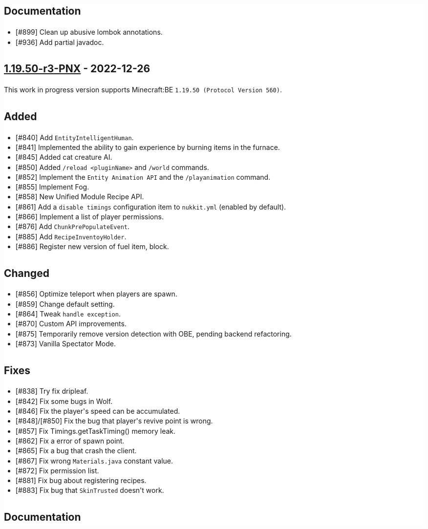 ## Documentation

- [#899] Clean up abusive lombok annotations.
- [#936] Add partial javadoc.

## [1.19.50-r3-PNX](https://github.com/PowerNukkitX/PowerNukkitX/releases/tag/1.19.50-r3) - 2022-12-26
This work in progress version supports Minecraft:BE `1.19.50 (Protocol Version 560)`.

## Added
 
- [#840] Add `EntityIntelligentHuman`.
- [#841] Implemented the ability to gain experience by burning items in the furnace.
- [#845] Added cat creature AI.
- [#850] Added `/reload <pluginName>` and `/world` commands.
- [#852] Implement the `Entity Animation API` and the `/playanimation` command.
- [#855] Implement Fog.
- [#858] New Unified Module Recipe API.
- [#861] Add a `disable timings` configuration item to `nukkit.yml` (enabled by default).
- [#866] Implement a list of player permissions.
- [#876] Add `ChunkPrePopulateEvent`.
- [#885] Add `RecipeInventoyHolder`.
- [#886] Register new version of fuel item, block.

## Changed

- [#856] Optimize teleport when players are spawn.
- [#859] Change default setting.
- [#864] Tweak `handle exception`.
- [#870] Custom API improvements.
- [#875] Temporarily remove version detection with OBE, pending backend refactoring.
- [#873] Vanilla Spectator Mode.

## Fixes

- [#838] Try fix dripleaf.
- [#842] Fix some bugs in Wolf.
- [#846] Fix the player's speed can be accumulated.
- [#848]/[#850] Fix the bug that player's revive point is wrong.
- [#857] Fix Timings.getTaskTiming() memory leak.
- [#862] Fix a error of spawn point.
- [#865] Fix a bug that crash the client.
- [#867] Fix wrong `Materials.java` constant value.
- [#872] Fix permission list.
- [#881] Fix bug about registering recipes.
- [#883] Fix bug that `SkinTrusted` doesn't work.

## Documentation
